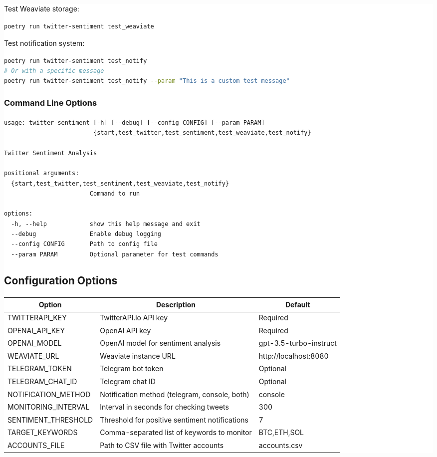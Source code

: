 Test Weaviate storage:
```bash
poetry run twitter-sentiment test_weaviate
```

Test notification system:
```bash
poetry run twitter-sentiment test_notify
# Or with a specific message
poetry run twitter-sentiment test_notify --param "This is a custom test message"
```

### Command Line Options

```
usage: twitter-sentiment [-h] [--debug] [--config CONFIG] [--param PARAM]
                         {start,test_twitter,test_sentiment,test_weaviate,test_notify}

Twitter Sentiment Analysis

positional arguments:
  {start,test_twitter,test_sentiment,test_weaviate,test_notify}
                        Command to run

options:
  -h, --help            show this help message and exit
  --debug               Enable debug logging
  --config CONFIG       Path to config file
  --param PARAM         Optional parameter for test commands
```

## Configuration Options

| Option | Description | Default |
|--------|-------------|---------|
| TWITTERAPI_KEY | TwitterAPI.io API key | Required |
| OPENAI_API_KEY | OpenAI API key | Required |
| OPENAI_MODEL | OpenAI model for sentiment analysis | gpt-3.5-turbo-instruct |
| WEAVIATE_URL | Weaviate instance URL | http://localhost:8080 |
| TELEGRAM_TOKEN | Telegram bot token | Optional |
| TELEGRAM_CHAT_ID | Telegram chat ID | Optional |
| NOTIFICATION_METHOD | Notification method (telegram, console, both) | console |
| MONITORING_INTERVAL | Interval in seconds for checking tweets | 300 |
| SENTIMENT_THRESHOLD | Threshold for positive sentiment notifications | 7 |
| TARGET_KEYWORDS | Comma-separated list of keywords to monitor | BTC,ETH,SOL |
| ACCOUNTS_FILE | Path to CSV file with Twitter accounts | accounts.csv |
